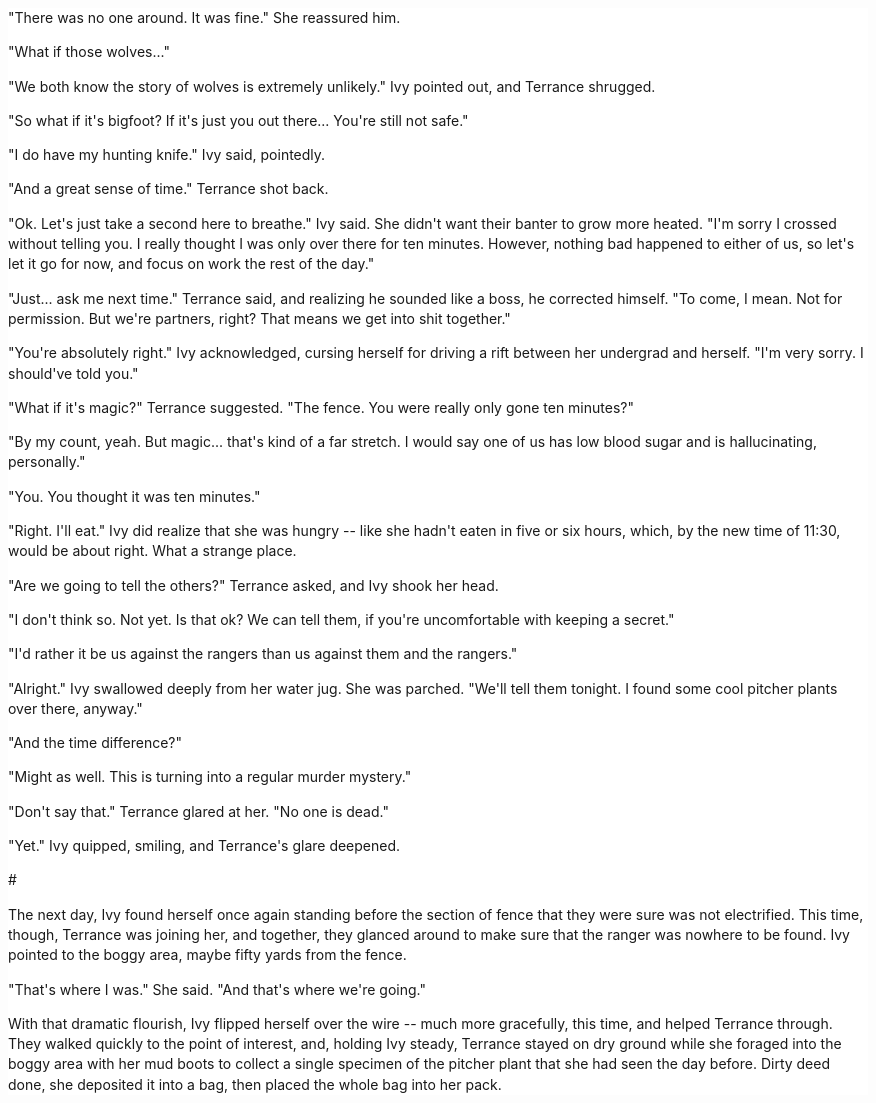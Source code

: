 \"There was no one around. It was fine.\" She reassured him.

\"What if those wolves\...\"

\"We both know the story of wolves is extremely unlikely.\" Ivy pointed out, and Terrance shrugged.

\"So what if it\'s bigfoot? If it\'s just you out there\... You\'re still not safe.\"

\"I do have my hunting knife.\" Ivy said, pointedly.

\"And a great sense of time.\" Terrance shot back.

\"Ok. Let\'s just take a second here to breathe.\" Ivy said. She didn\'t want their banter to grow more heated. \"I\'m sorry I crossed without telling you. I really thought I was only over there for ten minutes. However, nothing bad happened to either of us, so let\'s let it go for now, and focus on work the rest of the day.\"

\"Just\... ask me next time.\" Terrance said, and realizing he sounded like a boss, he corrected himself. \"To come, I mean. Not for permission. But we\'re partners, right? That means we get into shit together.\"

\"You\'re absolutely right.\" Ivy acknowledged, cursing herself for driving a rift between her undergrad and herself. \"I\'m very sorry. I should\'ve told you.\"

\"What if it\'s magic?\" Terrance suggested. \"The fence. You were really only gone ten minutes?\"

\"By my count, yeah. But magic\... that\'s kind of a far stretch. I would say one of us has low blood sugar and is hallucinating, personally.\"

\"You. You thought it was ten minutes.\"

\"Right. I\'ll eat.\" Ivy did realize that she was hungry \-- like she hadn\'t eaten in five or six hours, which, by the new time of 11:30, would be about right. What a strange place.

\"Are we going to tell the others?\" Terrance asked, and Ivy shook her head.

\"I don\'t think so. Not yet. Is that ok? We can tell them, if you\'re uncomfortable with keeping a secret.\"

\"I\'d rather it be us against the rangers than us against them and the rangers.\"

\"Alright.\" Ivy swallowed deeply from her water jug. She was parched. \"We\'ll tell them tonight. I found some cool pitcher plants over there, anyway.\"

\"And the time difference?\"

\"Might as well. This is turning into a regular murder mystery.\"

\"Don\'t say that.\" Terrance glared at her. \"No one is dead.\"

\"Yet.\" Ivy quipped, smiling, and Terrance\'s glare deepened.

\#

The next day, Ivy found herself once again standing before the section of fence that they were sure was not electrified. This time, though, Terrance was joining her, and together, they glanced around to make sure that the ranger was nowhere to be found. Ivy pointed to the boggy area, maybe fifty yards from the fence.

\"That\'s where I was.\" She said. \"And that\'s where we\'re going.\"

With that dramatic flourish, Ivy flipped herself over the wire \-- much more gracefully, this time, and helped Terrance through. They walked quickly to the point of interest, and, holding Ivy steady, Terrance stayed on dry ground while she foraged into the boggy area with her mud boots to collect a single specimen of the pitcher plant that she had seen the day before. Dirty deed done, she deposited it into a bag, then placed the whole bag into her pack.
